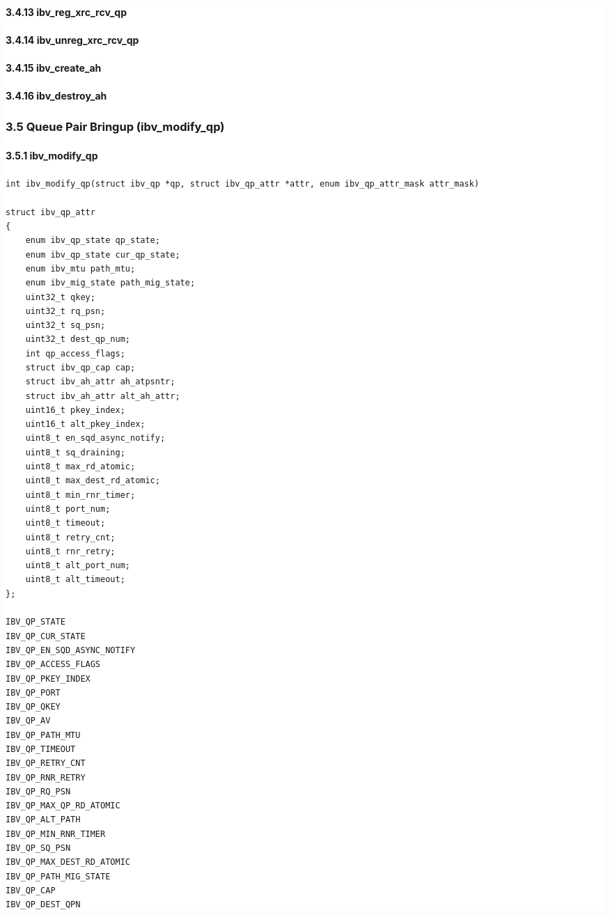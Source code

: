 #### 3.4.13 ibv_reg_xrc_rcv_qp

#### 3.4.14 ibv_unreg_xrc_rcv_qp

#### 3.4.15 ibv_create_ah

#### 3.4.16 ibv_destroy_ah

### 3.5 Queue Pair Bringup (ibv_modify_qp)

#### 3.5.1 ibv_modify_qp

    int ibv_modify_qp(struct ibv_qp *qp, struct ibv_qp_attr *attr, enum ibv_qp_attr_mask attr_mask)

    struct ibv_qp_attr
    {
        enum ibv_qp_state qp_state;
        enum ibv_qp_state cur_qp_state;
        enum ibv_mtu path_mtu;
        enum ibv_mig_state path_mig_state;
        uint32_t qkey;
        uint32_t rq_psn;
        uint32_t sq_psn;
        uint32_t dest_qp_num;
        int qp_access_flags;
        struct ibv_qp_cap cap;
        struct ibv_ah_attr ah_atpsntr;
        struct ibv_ah_attr alt_ah_attr;
        uint16_t pkey_index;
        uint16_t alt_pkey_index;
        uint8_t en_sqd_async_notify;
        uint8_t sq_draining;
        uint8_t max_rd_atomic;
        uint8_t max_dest_rd_atomic;
        uint8_t min_rnr_timer;
        uint8_t port_num;
        uint8_t timeout;
        uint8_t retry_cnt;
        uint8_t rnr_retry;
        uint8_t alt_port_num;
        uint8_t alt_timeout;
    };
    
    IBV_QP_STATE
    IBV_QP_CUR_STATE
    IBV_QP_EN_SQD_ASYNC_NOTIFY
    IBV_QP_ACCESS_FLAGS
    IBV_QP_PKEY_INDEX
    IBV_QP_PORT
    IBV_QP_QKEY
    IBV_QP_AV
    IBV_QP_PATH_MTU
    IBV_QP_TIMEOUT
    IBV_QP_RETRY_CNT
    IBV_QP_RNR_RETRY
    IBV_QP_RQ_PSN
    IBV_QP_MAX_QP_RD_ATOMIC
    IBV_QP_ALT_PATH
    IBV_QP_MIN_RNR_TIMER
    IBV_QP_SQ_PSN
    IBV_QP_MAX_DEST_RD_ATOMIC
    IBV_QP_PATH_MIG_STATE
    IBV_QP_CAP
    IBV_QP_DEST_QPN
